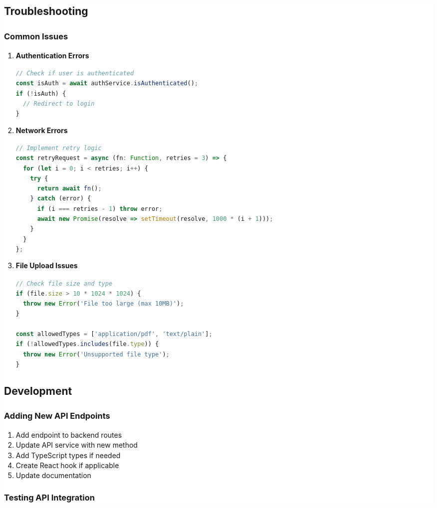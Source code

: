 ## Troubleshooting

### Common Issues

1. **Authentication Errors**
   ```typescript
   // Check if user is authenticated
   const isAuth = await authService.isAuthenticated();
   if (!isAuth) {
     // Redirect to login
   }
   ```

2. **Network Errors**
   ```typescript
   // Implement retry logic
   const retryRequest = async (fn: Function, retries = 3) => {
     for (let i = 0; i < retries; i++) {
       try {
         return await fn();
       } catch (error) {
         if (i === retries - 1) throw error;
         await new Promise(resolve => setTimeout(resolve, 1000 * (i + 1)));
       }
     }
   };
   ```

3. **File Upload Issues**
   ```typescript
   // Check file size and type
   if (file.size > 10 * 1024 * 1024) {
     throw new Error('File too large (max 10MB)');
   }
   
   const allowedTypes = ['application/pdf', 'text/plain'];
   if (!allowedTypes.includes(file.type)) {
     throw new Error('Unsupported file type');
   }
   ```

## Development

### Adding New API Endpoints

1. Add endpoint to backend routes
2. Update API service with new method
3. Add TypeScript types if needed
4. Create React hook if applicable
5. Update documentation

### Testing API Integration
